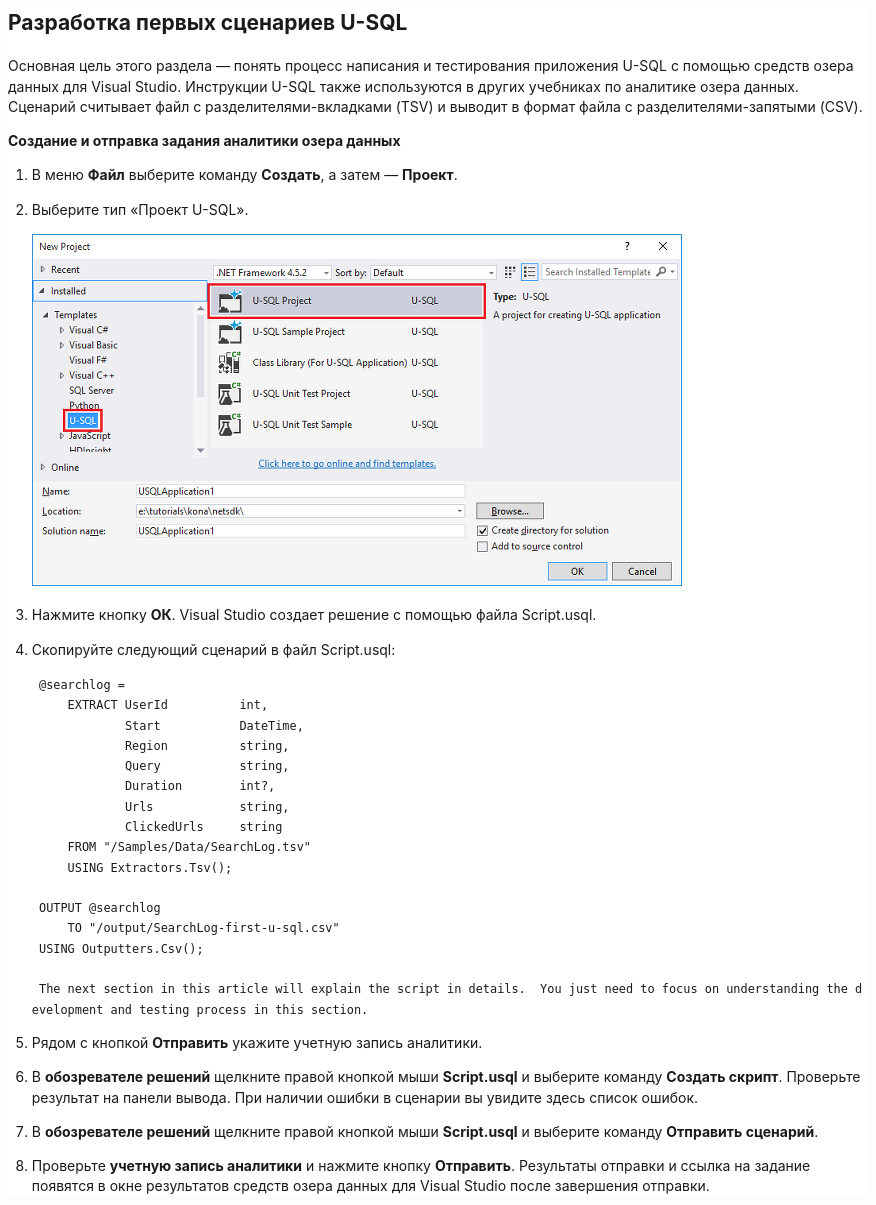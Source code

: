 
## Разработка первых сценариев U-SQL 

Основная цель этого раздела — понять процесс написания и тестирования приложения U-SQL с помощью средств озера данных для Visual Studio. Инструкции U-SQL также используются в других учебниках по аналитике озера данных. Сценарий считывает файл с разделителями-вкладками (TSV) и выводит в формат файла с разделителями-запятыми (CSV).
 
**Создание и отправка задания аналитики озера данных**

1. В меню **Файл** выберите команду **Создать**, а затем — **Проект**.
2. Выберите тип «Проект U-SQL».

	![Новый проект U-SQL в Visual Studio](./media/data-lake-analytics-data-lake-tools-get-started/data-lake-analytics-data-lake-tools-new-project.png)
	
3. Нажмите кнопку **ОК**. Visual Studio создает решение с помощью файла Script.usql.
4. Скопируйте следующий сценарий в файл Script.usql:

        @searchlog =
            EXTRACT UserId          int,
                    Start           DateTime,
                    Region          string,
                    Query           string,
                    Duration        int?,
                    Urls            string,
                    ClickedUrls     string
            FROM "/Samples/Data/SearchLog.tsv"
            USING Extractors.Tsv();
        
        OUTPUT @searchlog   
            TO "/output/SearchLog-first-u-sql.csv"
        USING Outputters.Csv();

		The next section in this article will explain the script in details.  You just need to focus on understanding the development and testing process in this section.
5. Рядом с кнопкой **Отправить** укажите учетную запись аналитики.
5. В **обозревателе решений** щелкните правой кнопкой мыши **Script.usql** и выберите команду **Создать скрипт**. Проверьте результат на панели вывода. При наличии ошибки в сценарии вы увидите здесь список ошибок. 
6. В **обозревателе решений** щелкните правой кнопкой мыши **Script.usql** и выберите команду **Отправить сценарий**.
7. Проверьте **учетную запись аналитики** и нажмите кнопку **Отправить**. Результаты отправки и ссылка на задание появятся в окне результатов средств озера данных для Visual Studio после завершения отправки.